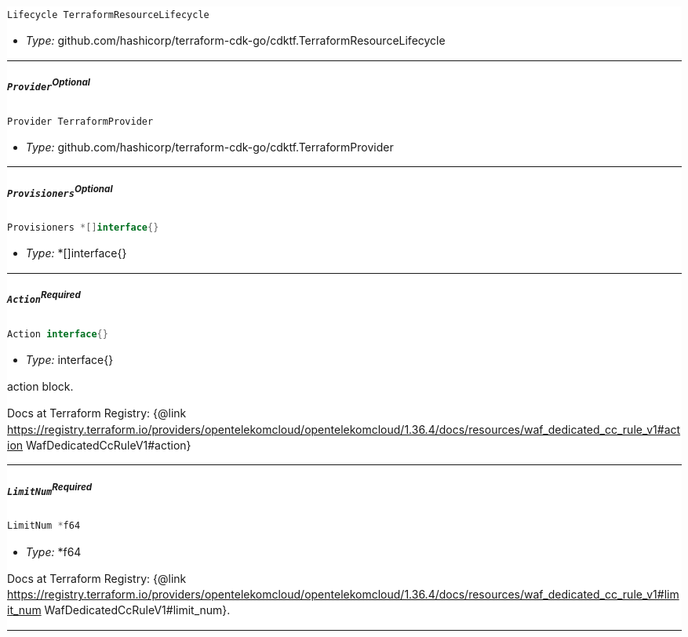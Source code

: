 ```go
Lifecycle TerraformResourceLifecycle
```

- *Type:* github.com/hashicorp/terraform-cdk-go/cdktf.TerraformResourceLifecycle

---

##### `Provider`<sup>Optional</sup> <a name="Provider" id="@cdktf/provider-opentelekomcloud.wafDedicatedCcRuleV1.WafDedicatedCcRuleV1Config.property.provider"></a>

```go
Provider TerraformProvider
```

- *Type:* github.com/hashicorp/terraform-cdk-go/cdktf.TerraformProvider

---

##### `Provisioners`<sup>Optional</sup> <a name="Provisioners" id="@cdktf/provider-opentelekomcloud.wafDedicatedCcRuleV1.WafDedicatedCcRuleV1Config.property.provisioners"></a>

```go
Provisioners *[]interface{}
```

- *Type:* *[]interface{}

---

##### `Action`<sup>Required</sup> <a name="Action" id="@cdktf/provider-opentelekomcloud.wafDedicatedCcRuleV1.WafDedicatedCcRuleV1Config.property.action"></a>

```go
Action interface{}
```

- *Type:* interface{}

action block.

Docs at Terraform Registry: {@link https://registry.terraform.io/providers/opentelekomcloud/opentelekomcloud/1.36.4/docs/resources/waf_dedicated_cc_rule_v1#action WafDedicatedCcRuleV1#action}

---

##### `LimitNum`<sup>Required</sup> <a name="LimitNum" id="@cdktf/provider-opentelekomcloud.wafDedicatedCcRuleV1.WafDedicatedCcRuleV1Config.property.limitNum"></a>

```go
LimitNum *f64
```

- *Type:* *f64

Docs at Terraform Registry: {@link https://registry.terraform.io/providers/opentelekomcloud/opentelekomcloud/1.36.4/docs/resources/waf_dedicated_cc_rule_v1#limit_num WafDedicatedCcRuleV1#limit_num}.

---